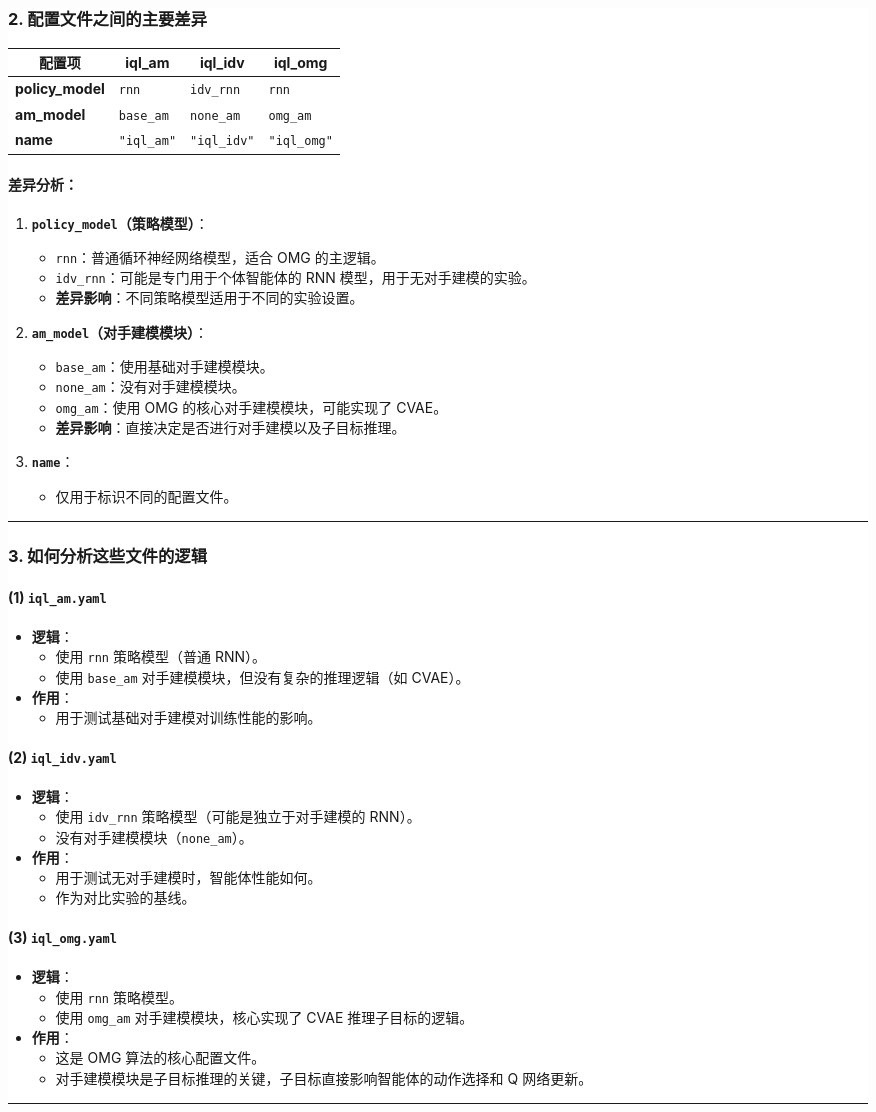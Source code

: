 ### **2. 配置文件之间的主要差异**

| 配置项             | **iql_am**              | **iql_idv**               | **iql_omg**              |
|---------------------|-------------------------|---------------------------|--------------------------|
| **policy_model**    | `rnn`                  | `idv_rnn`                 | `rnn`                   |
| **am_model**        | `base_am`              | `none_am`                 | `omg_am`                |
| **name**            | `"iql_am"`             | `"iql_idv"`               | `"iql_omg"`             |

#### **差异分析**：
1. **`policy_model`（策略模型）**：
   - `rnn`：普通循环神经网络模型，适合 OMG 的主逻辑。
   - `idv_rnn`：可能是专门用于个体智能体的 RNN 模型，用于无对手建模的实验。
   - **差异影响**：不同策略模型适用于不同的实验设置。

2. **`am_model`（对手建模模块）**：
   - `base_am`：使用基础对手建模模块。
   - `none_am`：没有对手建模模块。
   - `omg_am`：使用 OMG 的核心对手建模模块，可能实现了 CVAE。
   - **差异影响**：直接决定是否进行对手建模以及子目标推理。

3. **`name`**：
   - 仅用于标识不同的配置文件。

---

### **3. 如何分析这些文件的逻辑**

#### **(1) `iql_am.yaml`**
- **逻辑**：
  - 使用 `rnn` 策略模型（普通 RNN）。
  - 使用 `base_am` 对手建模模块，但没有复杂的推理逻辑（如 CVAE）。
- **作用**：
  - 用于测试基础对手建模对训练性能的影响。

#### **(2) `iql_idv.yaml`**
- **逻辑**：
  - 使用 `idv_rnn` 策略模型（可能是独立于对手建模的 RNN）。
  - 没有对手建模模块（`none_am`）。
- **作用**：
  - 用于测试无对手建模时，智能体性能如何。
  - 作为对比实验的基线。

#### **(3) `iql_omg.yaml`**
- **逻辑**：
  - 使用 `rnn` 策略模型。
  - 使用 `omg_am` 对手建模模块，核心实现了 CVAE 推理子目标的逻辑。
- **作用**：
  - 这是 OMG 算法的核心配置文件。
  - 对手建模模块是子目标推理的关键，子目标直接影响智能体的动作选择和 Q 网络更新。

---